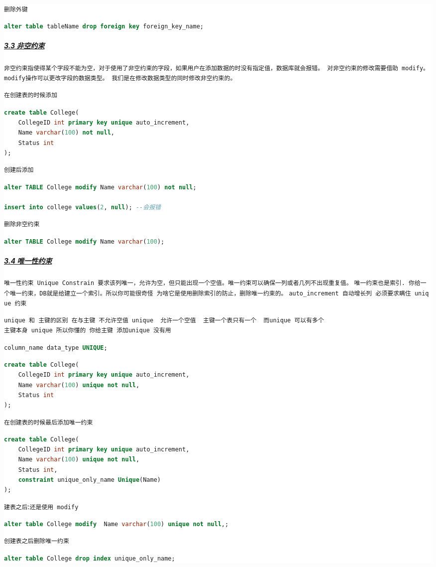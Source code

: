 `删除外键`
```sql
alter table tableName drop foreign key foreign_key_name;
```


##### [3.3 非空约束](#)
`非空约束指使得某个字段不能为空，对于使用了非空约束的字段，如果用户在添加数据的时没有指定值，数据库就会报错。 对非空约束的修改需要借助 modify。 modify操作可以更改字段的数据类型。
我们是在修改数据类型的同时修改非空约束的。`

`在创建表的时候添加`
```sql
create table College(
    CollegeID int primary key unique auto_increment,
    Name varchar(100) not null,
    Status int 
);
```
`创建后添加`
```sql
alter TABLE College modify Name varchar(100) not null;

insert into college values(2, null); --会报错
```

`删除非空约束`
```sql
alter TABLE College modify Name varchar(100);
```

##### [3.4 唯一性约束](#)
`唯一性约束 Unique Constrain 要求该列唯一，允许为空，但只能出现一个空值。唯一约束可以确保一列或者几列不出现重复值。` `唯一约束也是索引. 你给一个唯一约束，DB就是给建立一个索引。所以你可能很奇怪
为啥它是使用删除索引的防止，删除唯一约束的。`  `auto_increment 自动增长列 必须要求瞒住 unique 约束`

`unique 和 主键的区别 在与主键 不允许空值 unique  允许一个空值  主键一个表只有一个  而unique 可以有多个`  
`主键本身 unique 所以你懂的 你给主键 添加unique 没有用`  

```sql
column_name data_type UNIQUE;
```

```sql
create table College(
    CollegeID int primary key unique auto_increment,
    Name varchar(100) unique not null,
    Status int 
);
```
`在创建表的时候最后添加唯一约束`

```sql
create table College(
    CollegeID int primary key unique auto_increment,
    Name varchar(100) unique not null,
    Status int,
    constraint unique_only_name Unique(Name)
);
```
`建表之后`:`还是使用 modify`
```sql
alter table College modify  Name varchar(100) unique not null,;
```
`创建表之后删除唯一约束`
```sql
alter table College drop index unique_only_name;
```
